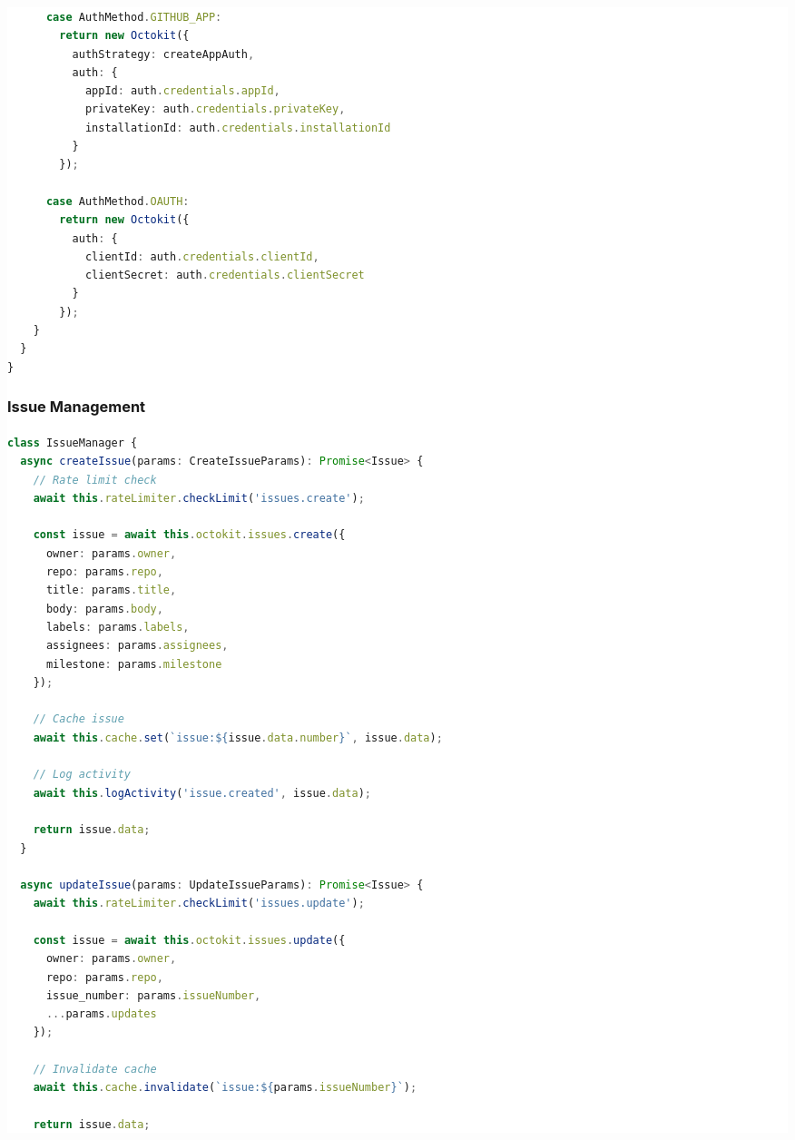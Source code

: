 ```typescript
      case AuthMethod.GITHUB_APP:
        return new Octokit({
          authStrategy: createAppAuth,
          auth: {
            appId: auth.credentials.appId,
            privateKey: auth.credentials.privateKey,
            installationId: auth.credentials.installationId
          }
        });
        
      case AuthMethod.OAUTH:
        return new Octokit({
          auth: {
            clientId: auth.credentials.clientId,
            clientSecret: auth.credentials.clientSecret
          }
        });
    }
  }
}
```

### Issue Management

```typescript
class IssueManager {
  async createIssue(params: CreateIssueParams): Promise<Issue> {
    // Rate limit check
    await this.rateLimiter.checkLimit('issues.create');
    
    const issue = await this.octokit.issues.create({
      owner: params.owner,
      repo: params.repo,
      title: params.title,
      body: params.body,
      labels: params.labels,
      assignees: params.assignees,
      milestone: params.milestone
    });
    
    // Cache issue
    await this.cache.set(`issue:${issue.data.number}`, issue.data);
    
    // Log activity
    await this.logActivity('issue.created', issue.data);
    
    return issue.data;
  }
  
  async updateIssue(params: UpdateIssueParams): Promise<Issue> {
    await this.rateLimiter.checkLimit('issues.update');
    
    const issue = await this.octokit.issues.update({
      owner: params.owner,
      repo: params.repo,
      issue_number: params.issueNumber,
      ...params.updates
    });
    
    // Invalidate cache
    await this.cache.invalidate(`issue:${params.issueNumber}`);
    
    return issue.data;
```